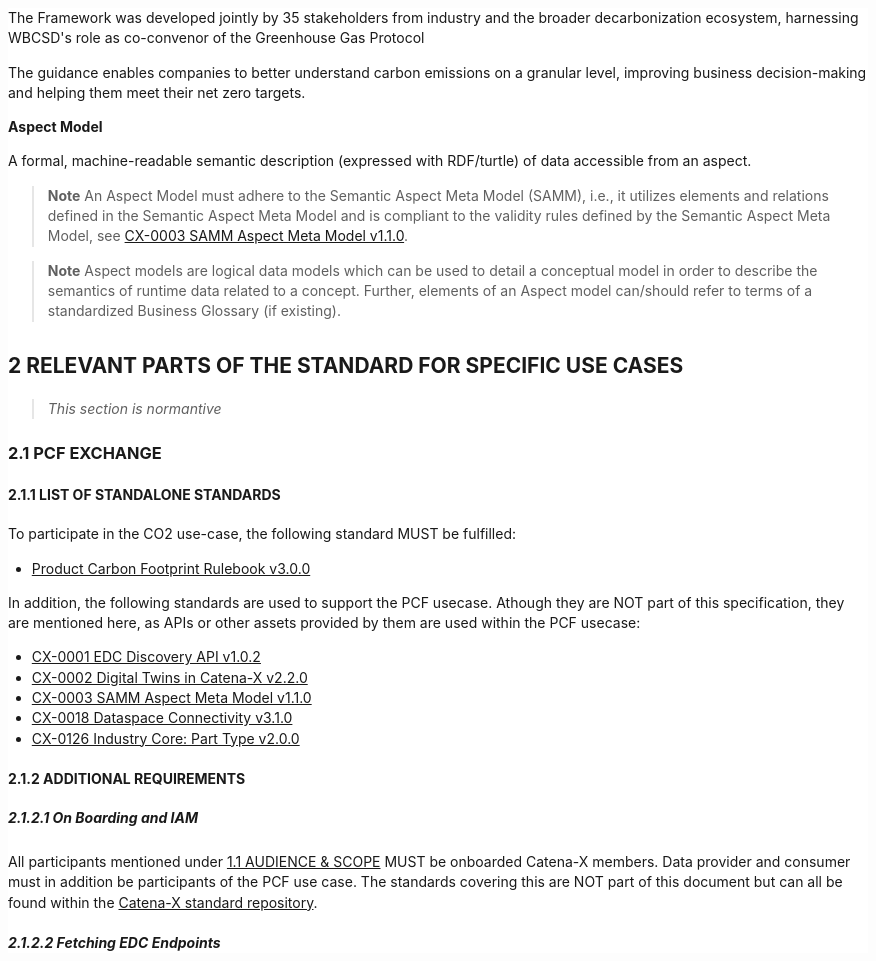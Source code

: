 The Framework was developed jointly by 35 stakeholders from industry and
the broader decarbonization ecosystem, harnessing WBCSD's role as
co-convenor of the Greenhouse Gas Protocol

The guidance enables companies to better understand carbon emissions on
a granular level, improving business decision-making and helping them
meet their net zero targets.

**Aspect Model**

A formal, machine-readable semantic description (expressed with RDF/turtle) of data accessible from an aspect.

> **Note**
> An Aspect Model must adhere to the Semantic Aspect Meta Model (SAMM), i.e., it utilizes elements and relations defined in the Semantic Aspect Meta Model and is compliant to the validity rules defined by the Semantic Aspect Meta Model, see [CX-0003 SAMM Aspect Meta Model v1.1.0](#211-list-of-standalone-standards).

> **Note**
> Aspect models are logical data models which can be used to detail a conceptual model in order to describe the semantics of runtime data related to a concept. Further, elements of an Aspect model can/should refer to terms of a standardized Business Glossary (if existing).

## 2 RELEVANT PARTS OF THE STANDARD FOR SPECIFIC USE CASES

> *This section is normantive*

### 2.1 PCF EXCHANGE

#### 2.1.1 LIST OF STANDALONE STANDARDS

To participate in the CO2 use-case, the following standard MUST be fulfilled:

- [Product Carbon Footprint Rulebook v3.0.0](https://catenax-ev.github.io)

In addition, the following standards are used to support the PCF usecase. Athough they are NOT part of this specification, they are mentioned here, as APIs or other assets provided by them are used within the PCF usecase:

- [CX-0001 EDC Discovery API v1.0.2](https://catenax-ev.github.io)
- [CX-0002 Digital Twins in Catena-X v2.2.0](https://catenax-ev.github.io)
- [CX-0003 SAMM Aspect Meta Model v1.1.0](https://catenax-ev.github.io)
- [CX-0018 Dataspace Connectivity v3.1.0](https://catenax-ev.github.io)
- [CX-0126 Industry Core: Part Type v2.0.0](https://catenax-ev.github.io)

#### 2.1.2 ADDITIONAL REQUIREMENTS

##### 2.1.2.1 On Boarding and IAM

All participants mentioned under [1.1 AUDIENCE & SCOPE](#11-audience--scope) MUST be onboarded Catena-X members. Data provider and consumer must in addition be participants of the PCF use case. The standards covering this are NOT part of this document but can all be found within the [Catena-X standard repository](https://catenax-ev.github.io/docs/next/standards/overview).

##### 2.1.2.2 Fetching EDC Endpoints
